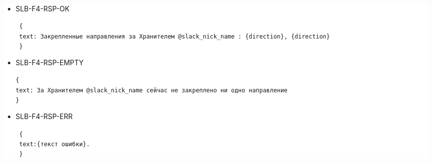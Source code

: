 * SLB-F4-RSP-OK
   ```
    {
    text: Закрепленные направления за Хранителем @slack_nick_name : {direction}, {direction}
    }
    ```
* SLB-F4-RSP-EMPTY
    ```
    {
    text: За Хранителем @slack_nick_name сейчас не закреплено ни одно направление
    }
    ```
    
* SLB-F4-RSP-ERR
   ```
    {
    text:{текст ошибки}.
    }
    ```